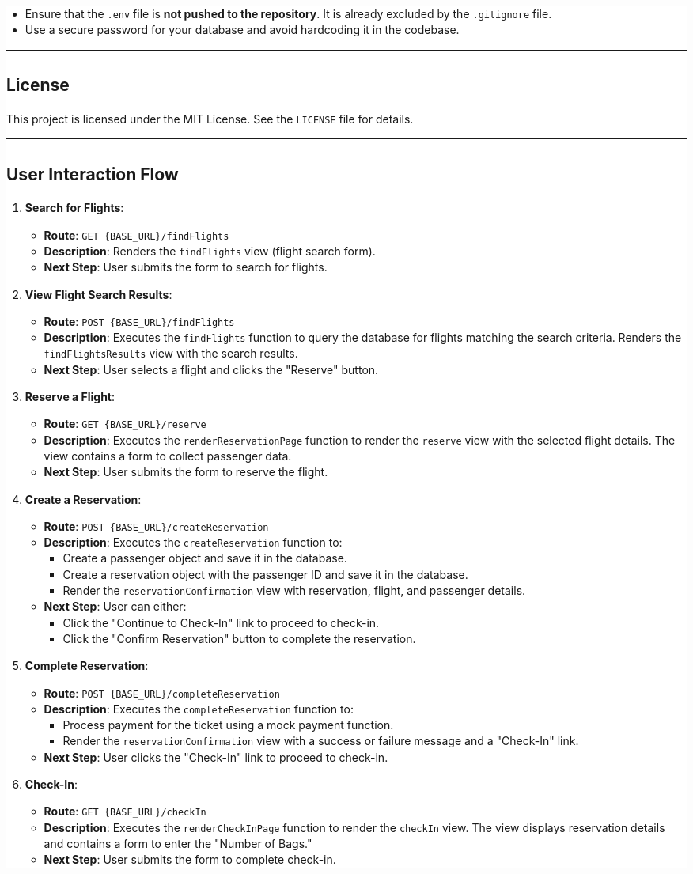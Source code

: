 - Ensure that the `.env` file is **not pushed to the repository**. It is already excluded by the `.gitignore` file.
- Use a secure password for your database and avoid hardcoding it in the codebase.

---

## License

This project is licensed under the MIT License. See the `LICENSE` file for details.

---

## User Interaction Flow

1. **Search for Flights**:
   - **Route**: `GET {BASE_URL}/findFlights`
   - **Description**: Renders the `findFlights` view (flight search form).
   - **Next Step**: User submits the form to search for flights.

2. **View Flight Search Results**:
   - **Route**: `POST {BASE_URL}/findFlights`
   - **Description**: Executes the `findFlights` function to query the database for flights matching the search criteria. Renders the `findFlightsResults` view with the search results.
   - **Next Step**: User selects a flight and clicks the "Reserve" button.

3. **Reserve a Flight**:
   - **Route**: `GET {BASE_URL}/reserve`
   - **Description**: Executes the `renderReservationPage` function to render the `reserve` view with the selected flight details. The view contains a form to collect passenger data.
   - **Next Step**: User submits the form to reserve the flight.

4. **Create a Reservation**:
   - **Route**: `POST {BASE_URL}/createReservation`
   - **Description**: Executes the `createReservation` function to:
     - Create a passenger object and save it in the database.
     - Create a reservation object with the passenger ID and save it in the database.
     - Render the `reservationConfirmation` view with reservation, flight, and passenger details.
   - **Next Step**: User can either:
     - Click the "Continue to Check-In" link to proceed to check-in.
     - Click the "Confirm Reservation" button to complete the reservation.

5. **Complete Reservation**:
   - **Route**: `POST {BASE_URL}/completeReservation`
   - **Description**: Executes the `completeReservation` function to:
     - Process payment for the ticket using a mock payment function.
     - Render the `reservationConfirmation` view with a success or failure message and a "Check-In" link.
   - **Next Step**: User clicks the "Check-In" link to proceed to check-in.

6. **Check-In**:
   - **Route**: `GET {BASE_URL}/checkIn`
   - **Description**: Executes the `renderCheckInPage` function to render the `checkIn` view. The view displays reservation details and contains a form to enter the "Number of Bags."
   - **Next Step**: User submits the form to complete check-in.
